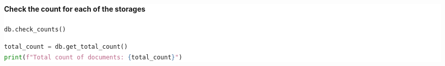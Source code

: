 #### Check the count for each of the storages

```python
db.check_counts()
```

```python
total_count = db.get_total_count()
print(f"Total count of documents: {total_count}")
```